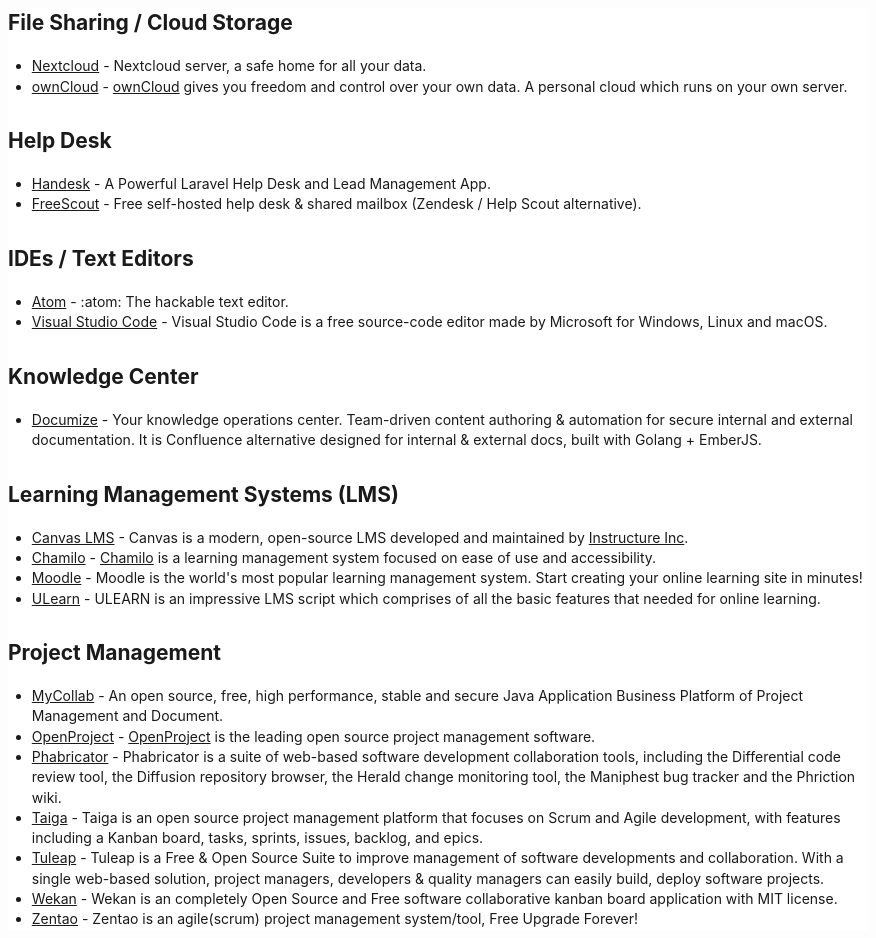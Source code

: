 ## File Sharing / Cloud Storage

- [Nextcloud](https://github.com/nextcloud/server) - Nextcloud server, a safe home for all your data.
- [ownCloud](https://github.com/owncloud/core) - [ownCloud](http://owncloud.org/) gives you freedom and control over your own data. A personal cloud which runs on your own server.

## Help Desk

- [Handesk](https://github.com/BadChoice/handesk) - A Powerful Laravel Help Desk and Lead Management App.
- [FreeScout](https://github.com/freescout-helpdesk/freescout) - Free self-hosted help desk & shared mailbox (Zendesk / Help Scout alternative).

## IDEs / Text Editors

- [Atom](https://github.com/atom/atom) - :atom: The hackable text editor.
- [Visual Studio Code](https://github.com/microsoft/vscode) - Visual Studio Code is a free source-code editor made by Microsoft for Windows, Linux and macOS.

## Knowledge Center

- [Documize](https://github.com/documize/community) - Your knowledge operations center. Team-driven content authoring & automation for secure internal and external documentation. It is Confluence alternative designed for internal & external docs, built with Golang + EmberJS.

## Learning Management Systems (LMS)

- [Canvas LMS](https://github.com/instructure/canvas-lms) - Canvas is a modern, open-source LMS developed and maintained by [Instructure Inc](https://www.instructure.com/).
- [Chamilo](https://github.com/chamilo/chamilo-lms) - [Chamilo](https://chamilo.org/) is a learning management system focused on ease of use and accessibility.
- [Moodle](https://download.moodle.org/) - Moodle is the world's most popular learning management system. Start creating your online learning site in minutes!
- [ULearn](https://github.com/ulearnpro/ulearn) - ULEARN is an impressive LMS script which comprises of all the basic features that needed for online learning.

## Project Management

- [MyCollab](https://github.com/MyCollab/mycollab) - An open source, free, high performance, stable and secure Java Application Business Platform of Project Management and Document.
- [OpenProject](https://github.com/opf/openproject) - [OpenProject](https://www.openproject.org/) is the leading open source project management software.
- [Phabricator](https://www.phacility.com/phabricator/) - Phabricator is a suite of web-based software development collaboration tools, including the Differential code review tool, the Diffusion repository browser, the Herald change monitoring tool, the Maniphest bug tracker and the Phriction wiki.
- [Taiga](https://github.com/taigaio) - Taiga is an open source project management platform that focuses on Scrum and Agile development, with features including a Kanban board, tasks, sprints, issues, backlog, and epics.
- [Tuleap](https://github.com/Enalean/tuleap) - Tuleap is a Free & Open Source Suite to improve management of software developments and collaboration. With a single web-based solution, project managers, developers & quality managers can easily build, deploy software projects.
- [Wekan](https://github.com/wekan/wekan) - Wekan is an completely Open Source and Free software collaborative kanban board application with MIT license.
- [Zentao](https://github.com/easysoft/zentaopms) - Zentao is an agile(scrum) project management system/tool, Free Upgrade Forever!​ 
